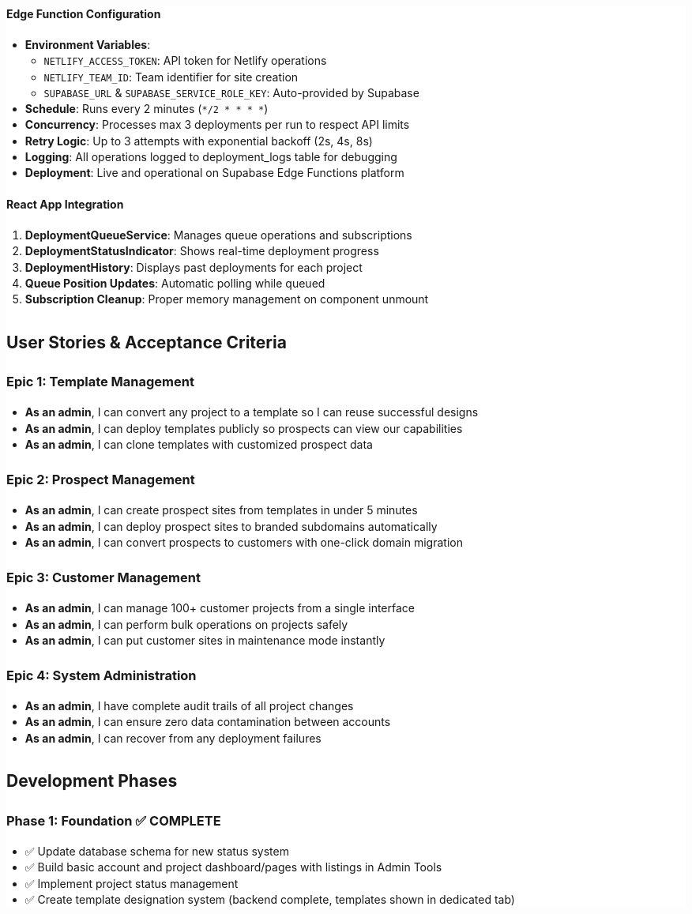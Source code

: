 #### Edge Function Configuration
- **Environment Variables**:
  - `NETLIFY_ACCESS_TOKEN`: API token for Netlify operations
  - `NETLIFY_TEAM_ID`: Team identifier for site creation
  - `SUPABASE_URL` & `SUPABASE_SERVICE_ROLE_KEY`: Auto-provided by Supabase
- **Schedule**: Runs every 2 minutes (`*/2 * * * *`)
- **Concurrency**: Processes max 3 deployments per run to respect API limits
- **Retry Logic**: Up to 3 attempts with exponential backoff (2s, 4s, 8s)
- **Logging**: All operations logged to deployment_logs table for debugging
- **Deployment**: Live and operational on Supabase Edge Functions platform

#### React App Integration
1. **DeploymentQueueService**: Manages queue operations and subscriptions
2. **DeploymentStatusIndicator**: Shows real-time deployment progress
3. **DeploymentHistory**: Displays past deployments for each project
4. **Queue Position Updates**: Automatic polling while queued
5. **Subscription Cleanup**: Proper memory management on component unmount

## **User Stories & Acceptance Criteria**

### **Epic 1: Template Management**

- **As an admin**, I can convert any project to a template so I can reuse successful designs
- **As an admin**, I can deploy templates publicly so prospects can view our capabilities
- **As an admin**, I can clone templates with customized prospect data

### **Epic 2: Prospect Management**

- **As an admin**, I can create prospect sites from templates in under 5 minutes
- **As an admin**, I can deploy prospect sites to branded subdomains automatically
- **As an admin**, I can convert prospects to customers with one-click domain migration

### **Epic 3: Customer Management**

- **As an admin**, I can manage 100+ customer projects from a single interface
- **As an admin**, I can perform bulk operations on projects safely
- **As an admin**, I can put customer sites in maintenance mode instantly

### **Epic 4: System Administration**

- **As an admin**, I have complete audit trails of all project changes
- **As an admin**, I can ensure zero data contamination between accounts
- **As an admin**, I can recover from any deployment failures

## Development Phases

### **Phase 1: Foundation** ✅ COMPLETE

- ✅ Update database schema for new status system
- ✅ Build basic account and project dashboard/pages with listings in Admin Tools
- ✅ Implement project status management
- ✅ Create template designation system (backend complete, templates shown in dedicated tab)
